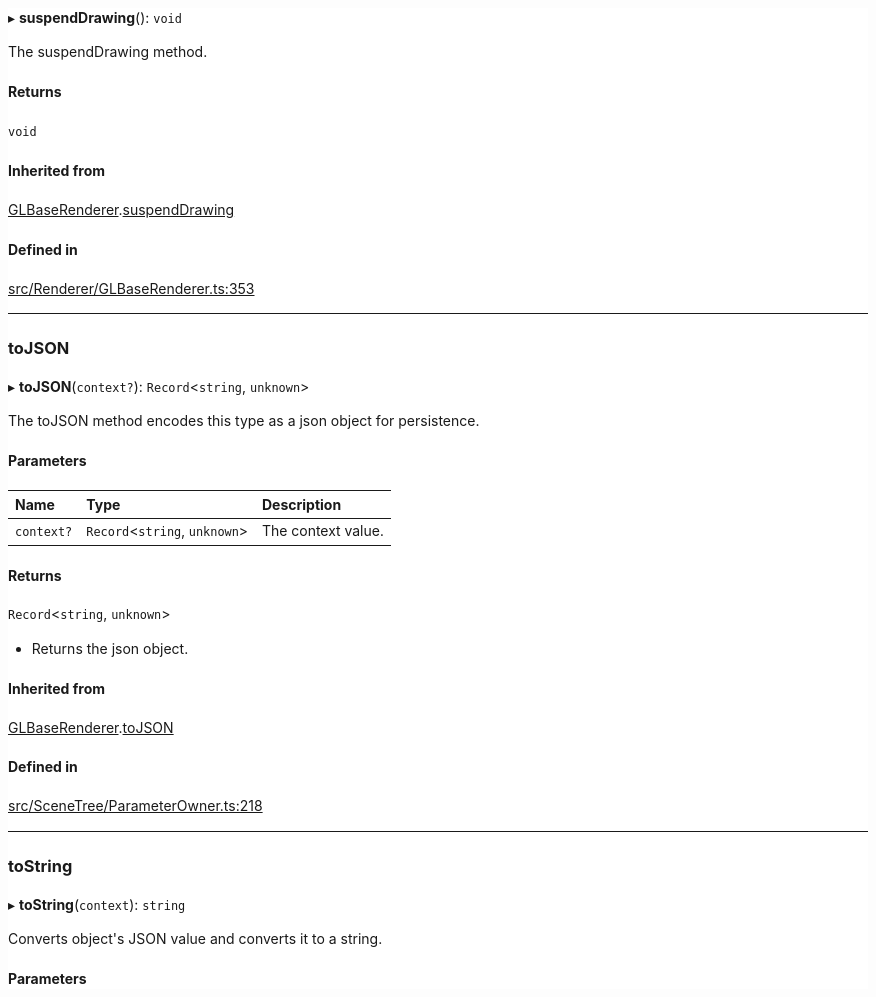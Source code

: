 ▸ **suspendDrawing**(): `void`

The suspendDrawing method.

#### Returns

`void`

#### Inherited from

[GLBaseRenderer](Renderer_GLBaseRenderer.GLBaseRenderer).[suspendDrawing](Renderer_GLBaseRenderer.GLBaseRenderer#suspenddrawing)

#### Defined in

[src/Renderer/GLBaseRenderer.ts:353](https://github.com/ZeaInc/zea-engine/blob/8e646f8a8/src/Renderer/GLBaseRenderer.ts#L353)

___

### toJSON

▸ **toJSON**(`context?`): `Record`<`string`, `unknown`\>

The toJSON method encodes this type as a json object for persistence.

#### Parameters

| Name | Type | Description |
| :------ | :------ | :------ |
| `context?` | `Record`<`string`, `unknown`\> | The context value. |

#### Returns

`Record`<`string`, `unknown`\>

- Returns the json object.

#### Inherited from

[GLBaseRenderer](Renderer_GLBaseRenderer.GLBaseRenderer).[toJSON](Renderer_GLBaseRenderer.GLBaseRenderer#tojson)

#### Defined in

[src/SceneTree/ParameterOwner.ts:218](https://github.com/ZeaInc/zea-engine/blob/8e646f8a8/src/SceneTree/ParameterOwner.ts#L218)

___

### toString

▸ **toString**(`context`): `string`

Converts object's JSON value and converts it to a string.

#### Parameters
